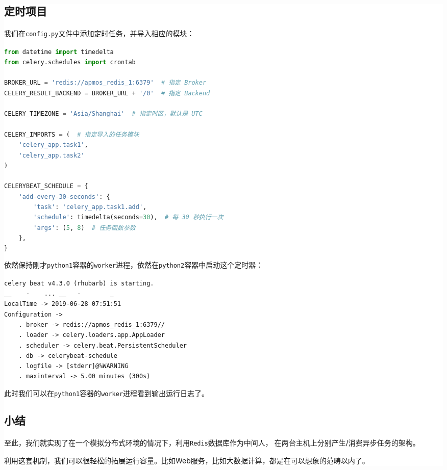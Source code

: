 ```shell-session
```

## 定时项目

我们在`config.py`文件中添加定时任务，并导入相应的模块：

```python
from datetime import timedelta
from celery.schedules import crontab

BROKER_URL = 'redis://apmos_redis_1:6379'  # 指定 Broker
CELERY_RESULT_BACKEND = BROKER_URL + '/0'  # 指定 Backend

CELERY_TIMEZONE = 'Asia/Shanghai'  # 指定时区，默认是 UTC

CELERY_IMPORTS = (  # 指定导入的任务模块
    'celery_app.task1',
    'celery_app.task2'
)

CELERYBEAT_SCHEDULE = {
    'add-every-30-seconds': {
        'task': 'celery_app.task1.add',
        'schedule': timedelta(seconds=30),  # 每 30 秒执行一次
        'args': (5, 8)  # 任务函数参数
    },
}
```

依然保持刚才`python1`容器的`worker`进程，依然在`python2`容器中启动这个定时器：

```shell-session
celery beat v4.3.0 (rhubarb) is starting.
__    -    ... __   -        _
LocalTime -> 2019-06-28 07:51:51
Configuration ->
    . broker -> redis://apmos_redis_1:6379//
    . loader -> celery.loaders.app.AppLoader
    . scheduler -> celery.beat.PersistentScheduler
    . db -> celerybeat-schedule
    . logfile -> [stderr]@%WARNING
    . maxinterval -> 5.00 minutes (300s)
```

此时我们可以在`python1`容器的`worker`进程看到输出运行日志了。

## 小结

至此，我们就实现了在一个模拟分布式环境的情况下，利用`Redis`数据库作为中间人，
在两台主机上分别产生/消费异步任务的架构。  

利用这套机制，我们可以很轻松的拓展运行容量。比如Web服务，比如大数据计算，都是在可以想象的范畴以内了。
